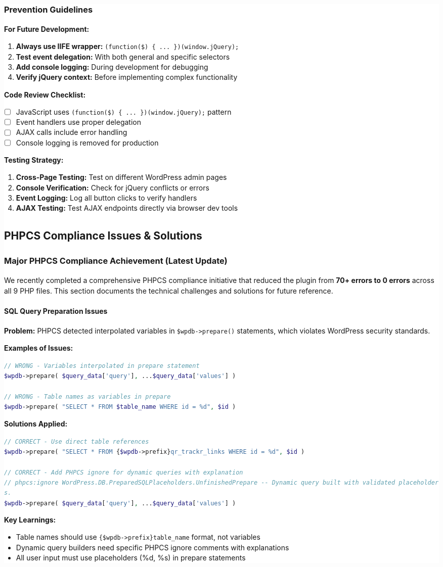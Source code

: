 ### Prevention Guidelines

**For Future Development:**
1. **Always use IIFE wrapper:** `(function($) { ... })(window.jQuery);`
2. **Test event delegation:** With both general and specific selectors
3. **Add console logging:** During development for debugging
4. **Verify jQuery context:** Before implementing complex functionality

**Code Review Checklist:**
- [ ] JavaScript uses `(function($) { ... })(window.jQuery);` pattern
- [ ] Event handlers use proper delegation
- [ ] AJAX calls include error handling
- [ ] Console logging is removed for production

**Testing Strategy:**
1. **Cross-Page Testing:** Test on different WordPress admin pages
2. **Console Verification:** Check for jQuery conflicts or errors
3. **Event Logging:** Log all button clicks to verify handlers
4. **AJAX Testing:** Test AJAX endpoints directly via browser dev tools

## PHPCS Compliance Issues & Solutions

### Major PHPCS Compliance Achievement (Latest Update)

We recently completed a comprehensive PHPCS compliance initiative that reduced the plugin from **70+ errors to 0 errors** across all 9 PHP files. This section documents the technical challenges and solutions for future reference.

#### SQL Query Preparation Issues

**Problem:** PHPCS detected interpolated variables in `$wpdb->prepare()` statements, which violates WordPress security standards.

**Examples of Issues:**
```php
// WRONG - Variables interpolated in prepare statement
$wpdb->prepare( $query_data['query'], ...$query_data['values'] )

// WRONG - Table names as variables in prepare
$wpdb->prepare( "SELECT * FROM $table_name WHERE id = %d", $id )
```

**Solutions Applied:**
```php
// CORRECT - Use direct table references
$wpdb->prepare( "SELECT * FROM {$wpdb->prefix}qr_trackr_links WHERE id = %d", $id )

// CORRECT - Add PHPCS ignore for dynamic queries with explanation
// phpcs:ignore WordPress.DB.PreparedSQLPlaceholders.UnfinishedPrepare -- Dynamic query built with validated placeholders.
$wpdb->prepare( $query_data['query'], ...$query_data['values'] )
```

**Key Learnings:**
- Table names should use `{$wpdb->prefix}table_name` format, not variables
- Dynamic query builders need specific PHPCS ignore comments with explanations
- All user input must use placeholders (%d, %s) in prepare statements
